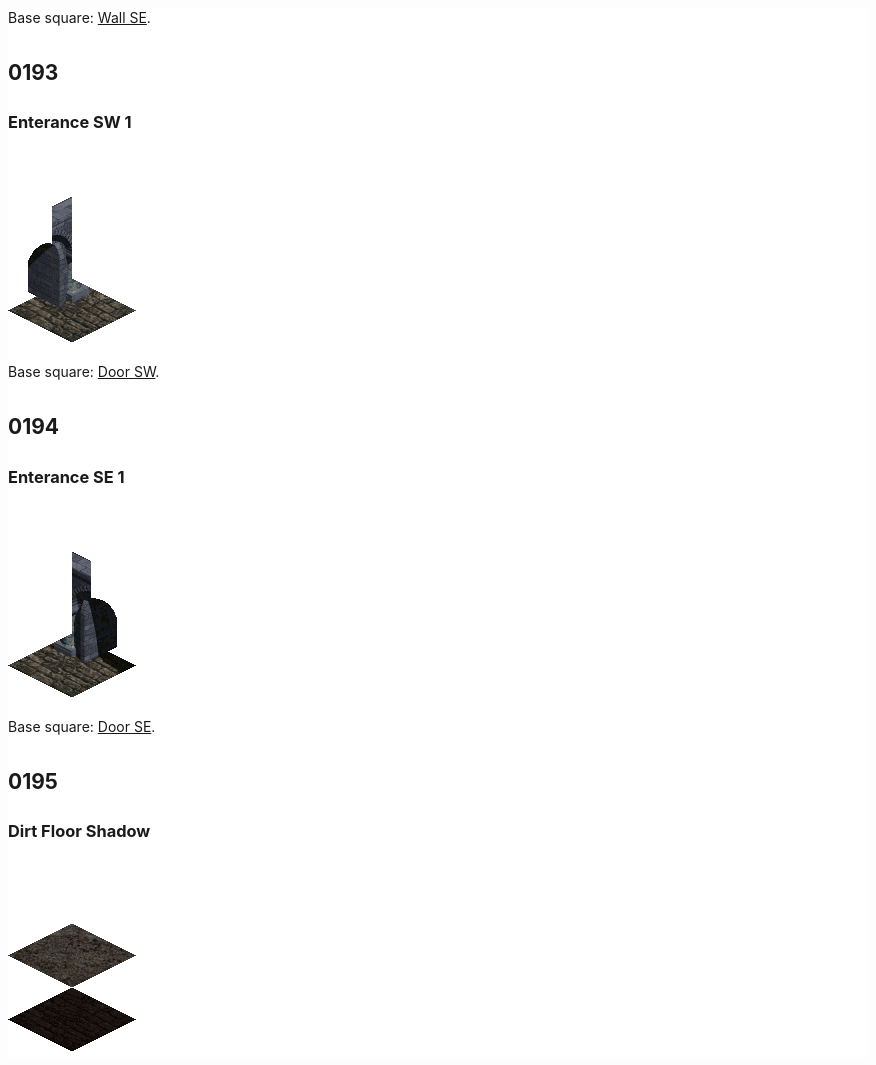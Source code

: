 Base square: [Wall SE](https://github.com/sanctuary/graphics/blob/master/l1/squares/base.md#0002).

## 0193

### Enterance SW 1

![Square 0193](0193.png)

Base square: [Door SW](https://github.com/sanctuary/graphics/blob/master/l1/squares/base.md#0025).

## 0194

### Enterance SE 1

![Square 0194](0194.png)

Base square: [Door SE](https://github.com/sanctuary/graphics/blob/master/l1/squares/base.md#0026).

## 0195

### Dirt Floor Shadow

![Square 0195](0195.png)
